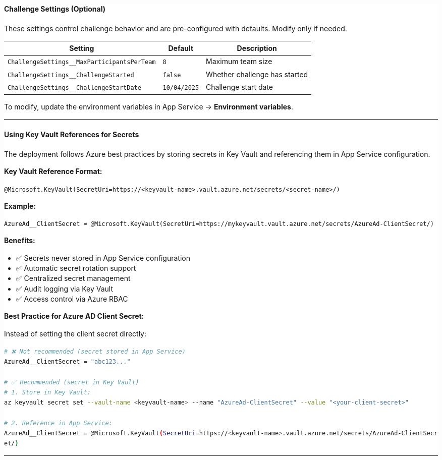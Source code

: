 
#### Challenge Settings (Optional)

These settings control challenge behavior and are pre-configured with defaults. Modify only if needed.

| Setting | Default | Description |
|---------|---------|-------------|
| `ChallengeSettings__MaxParticipantsPerTeam` | `8` | Maximum team size |
| `ChallengeSettings__ChallengeStarted` | `false` | Whether challenge has started |
| `ChallengeSettings__ChallengeStartDate` | `10/04/2025` | Challenge start date |

To modify, update the environment variables in App Service → **Environment variables**.

---

#### Using Key Vault References for Secrets

The deployment follows Azure best practices by storing secrets in Key Vault and referencing them in App Service configuration.

**Key Vault Reference Format:**
```
@Microsoft.KeyVault(SecretUri=https://<keyvault-name>.vault.azure.net/secrets/<secret-name>/)
```

**Example:**
```
AzureAd__ClientSecret = @Microsoft.KeyVault(SecretUri=https://mykeyvault.vault.azure.net/secrets/AzureAd-ClientSecret/)
```

**Benefits:**
- ✅ Secrets never stored in App Service configuration
- ✅ Automatic secret rotation support
- ✅ Centralized secret management
- ✅ Audit logging via Key Vault
- ✅ Access control via Azure RBAC

**Best Practice for Azure AD Client Secret:**

Instead of setting the client secret directly:
```bash
# ❌ Not recommended (secret stored in App Service)
AzureAd__ClientSecret = "abc123..."

# ✅ Recommended (secret in Key Vault)
# 1. Store in Key Vault:
az keyvault secret set --vault-name <keyvault-name> --name "AzureAd-ClientSecret" --value "<your-client-secret>"

# 2. Reference in App Service:
AzureAd__ClientSecret = @Microsoft.KeyVault(SecretUri=https://<keyvault-name>.vault.azure.net/secrets/AzureAd-ClientSecret/)
```

---